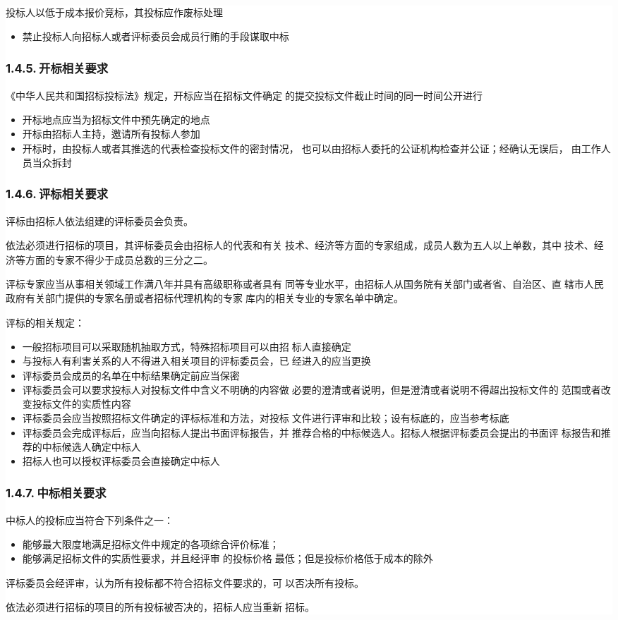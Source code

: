 投标人以低于成本报价竞标，其投标应作废标处理
+ 禁止投标人向招标人或者评标委员会成员行贿的手段谋取中标

### 1.4.5. 开标相关要求

《中华人民共和国招标投标法》规定，开标应当在招标文件确定
的提交投标文件截止时间的同一时间公开进行
+ 开标地点应当为招标文件中预先确定的地点
+ 开标由招标人主持，邀请所有投标人参加
+ 开标时，由投标人或者其推选的代表检查投标文件的密封情况，
也可以由招标人委托的公证机构检查并公证；经确认无误后，
由工作人员当众拆封

### 1.4.6. 评标相关要求

评标由招标人依法组建的评标委员会负责。

依法必须进行招标的项目，其评标委员会由招标人的代表和有关
技术、经济等方面的专家组成，成员人数为五人以上单数，其中
技术、经济等方面的专家不得少于成员总数的三分之二。

评标专家应当从事相关领域工作满八年并具有高级职称或者具有
同等专业水平，由招标人从国务院有关部门或者省、自治区、直
辖市人民政府有关部门提供的专家名册或者招标代理机构的专家
库内的相关专业的专家名单中确定。

评标的相关规定：
+ 一般招标项目可以采取随机抽取方式，特殊招标项目可以由招
标人直接确定
+ 与投标人有利害关系的人不得进入相关项目的评标委员会，已
经进入的应当更换
+ 评标委员会成员的名单在中标结果确定前应当保密
+ 评标委员会可以要求投标人对投标文件中含义不明确的内容做
必要的澄清或者说明，但是澄清或者说明不得超出投标文件的
范围或者改变投标文件的实质性内容
+ 评标委员会应当按照招标文件确定的评标标准和方法，对投标
文件进行评审和比较；设有标底的，应当参考标底
+ 评标委员会完成评标后，应当向招标人提出书面评标报告，并
推荐合格的中标候选人。招标人根据评标委员会提出的书面评
标报告和推荐的中标候选人确定中标人
+ 招标人也可以授权评标委员会直接确定中标人

### 1.4.7. 中标相关要求

中标人的投标应当符合下列条件之一：
+ 能够最大限度地满足招标文件中规定的各项综合评价标准；
+ 能够满足招标文件的实质性要求，并且经评审 的投标价格
最低；但是投标价格低于成本的除外

评标委员会经评审，认为所有投标都不符合招标文件要求的，可
以否决所有投标。

依法必须进行招标的项目的所有投标被否决的，招标人应当重新
招标。

